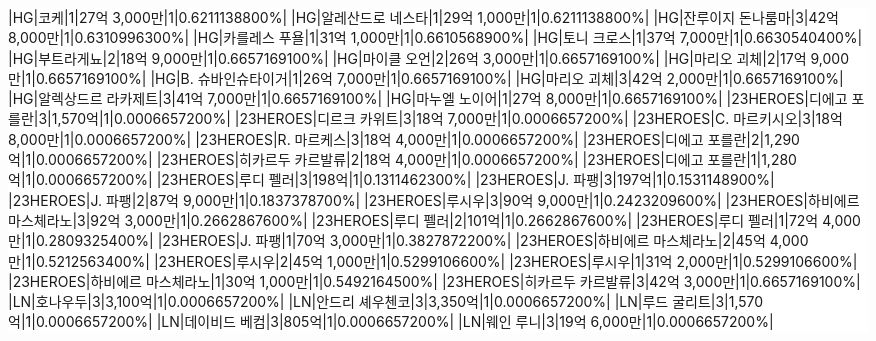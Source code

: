 |HG|코케|1|27억 3,000만|1|0.6211138800%|
|HG|알레산드로 네스타|1|29억 1,000만|1|0.6211138800%|
|HG|잔루이지 돈나룸마|3|42억 8,000만|1|0.6310996300%|
|HG|카를레스 푸욜|1|31억 1,000만|1|0.6610568900%|
|HG|토니 크로스|1|37억 7,000만|1|0.6630540400%|
|HG|부트라게뇨|2|18억 9,000만|1|0.6657169100%|
|HG|마이클 오언|2|26억 3,000만|1|0.6657169100%|
|HG|마리오 괴체|2|17억 9,000만|1|0.6657169100%|
|HG|B. 슈바인슈타이거|1|26억 7,000만|1|0.6657169100%|
|HG|마리오 괴체|3|42억 2,000만|1|0.6657169100%|
|HG|알렉상드르 라카제트|3|41억 7,000만|1|0.6657169100%|
|HG|마누엘 노이어|1|27억 8,000만|1|0.6657169100%|
|23HEROES|디에고 포를란|3|1,570억|1|0.0006657200%|
|23HEROES|디르크 카위트|3|18억 7,000만|1|0.0006657200%|
|23HEROES|C. 마르키시오|3|18억 8,000만|1|0.0006657200%|
|23HEROES|R. 마르케스|3|18억 4,000만|1|0.0006657200%|
|23HEROES|디에고 포를란|2|1,290억|1|0.0006657200%|
|23HEROES|히카르두 카르발류|2|18억 4,000만|1|0.0006657200%|
|23HEROES|디에고 포를란|1|1,280억|1|0.0006657200%|
|23HEROES|루디 펠러|3|198억|1|0.1311462300%|
|23HEROES|J. 파팽|3|197억|1|0.1531148900%|
|23HEROES|J. 파팽|2|87억 9,000만|1|0.1837378700%|
|23HEROES|루시우|3|90억 9,000만|1|0.2423209600%|
|23HEROES|하비에르 마스체라노|3|92억 3,000만|1|0.2662867600%|
|23HEROES|루디 펠러|2|101억|1|0.2662867600%|
|23HEROES|루디 펠러|1|72억 4,000만|1|0.2809325400%|
|23HEROES|J. 파팽|1|70억 3,000만|1|0.3827872200%|
|23HEROES|하비에르 마스체라노|2|45억 4,000만|1|0.5212563400%|
|23HEROES|루시우|2|45억 1,000만|1|0.5299106600%|
|23HEROES|루시우|1|31억 2,000만|1|0.5299106600%|
|23HEROES|하비에르 마스체라노|1|30억 1,000만|1|0.5492164500%|
|23HEROES|히카르두 카르발류|3|42억 3,000만|1|0.6657169100%|
|LN|호나우두|3|3,100억|1|0.0006657200%|
|LN|안드리 셰우첸코|3|3,350억|1|0.0006657200%|
|LN|루드 굴리트|3|1,570억|1|0.0006657200%|
|LN|데이비드 베컴|3|805억|1|0.0006657200%|
|LN|웨인 루니|3|19억 6,000만|1|0.0006657200%|